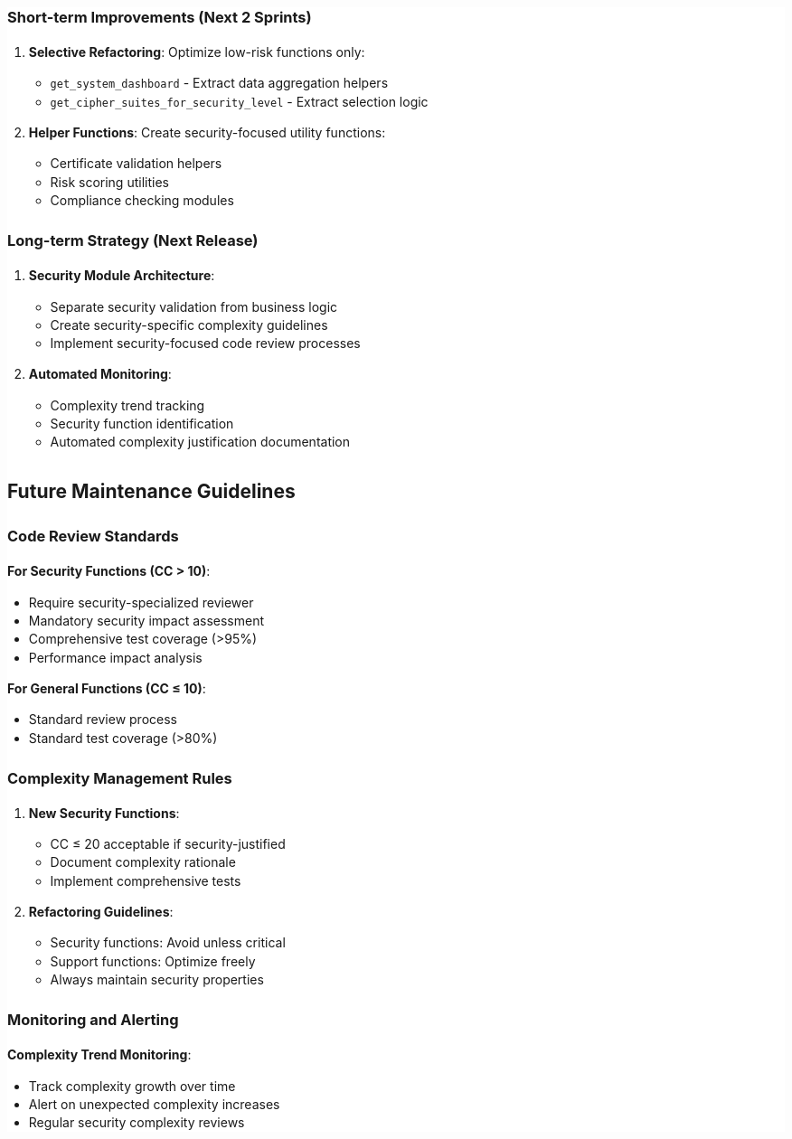 ### Short-term Improvements (Next 2 Sprints)

1. **Selective Refactoring**: Optimize low-risk functions only:
   - `get_system_dashboard` - Extract data aggregation helpers
   - `get_cipher_suites_for_security_level` - Extract selection logic

2. **Helper Functions**: Create security-focused utility functions:
   - Certificate validation helpers
   - Risk scoring utilities
   - Compliance checking modules

### Long-term Strategy (Next Release)

1. **Security Module Architecture**:
   - Separate security validation from business logic
   - Create security-specific complexity guidelines
   - Implement security-focused code review processes

2. **Automated Monitoring**:
   - Complexity trend tracking
   - Security function identification
   - Automated complexity justification documentation

## Future Maintenance Guidelines

### Code Review Standards

**For Security Functions (CC > 10)**:
- Require security-specialized reviewer
- Mandatory security impact assessment
- Comprehensive test coverage (>95%)
- Performance impact analysis

**For General Functions (CC ≤ 10)**:
- Standard review process
- Standard test coverage (>80%)

### Complexity Management Rules

1. **New Security Functions**:
   - CC ≤ 20 acceptable if security-justified
   - Document complexity rationale
   - Implement comprehensive tests

2. **Refactoring Guidelines**:
   - Security functions: Avoid unless critical
   - Support functions: Optimize freely
   - Always maintain security properties

### Monitoring and Alerting

**Complexity Trend Monitoring**:
- Track complexity growth over time
- Alert on unexpected complexity increases
- Regular security complexity reviews
